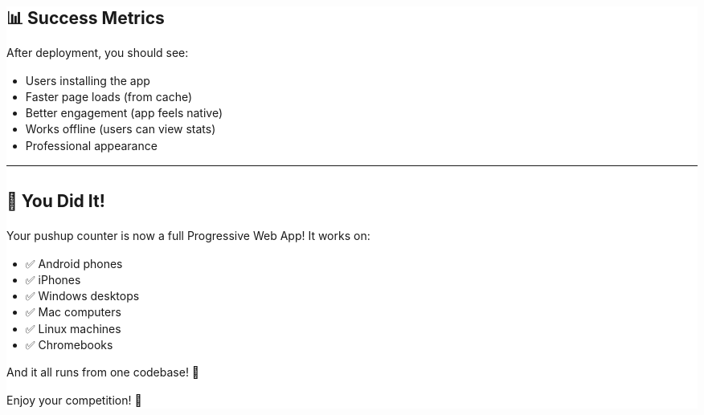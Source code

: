 
## 📊 Success Metrics

After deployment, you should see:
- Users installing the app
- Faster page loads (from cache)
- Better engagement (app feels native)
- Works offline (users can view stats)
- Professional appearance

---

## 🎉 You Did It!

Your pushup counter is now a full Progressive Web App! It works on:
- ✅ Android phones
- ✅ iPhones
- ✅ Windows desktops
- ✅ Mac computers
- ✅ Linux machines
- ✅ Chromebooks

And it all runs from one codebase! 🚀

Enjoy your competition! 💪

